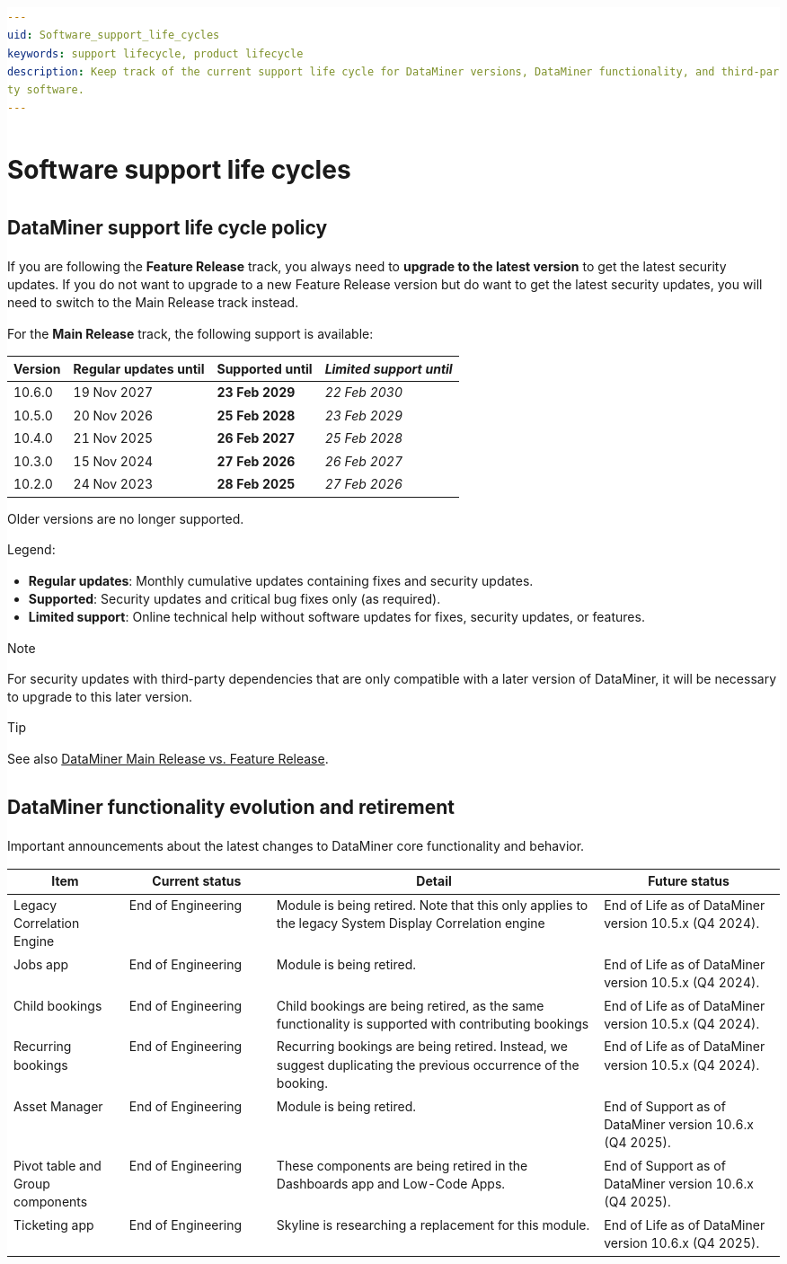 ```yaml
---
uid: Software_support_life_cycles
keywords: support lifecycle, product lifecycle
description: Keep track of the current support life cycle for DataMiner versions, DataMiner functionality, and third-party software.
---
```


# Software support life cycles

## DataMiner support life cycle policy

If you are following the **Feature Release** track, you always need to **upgrade to the latest version** to get the latest security updates. If you do not want to upgrade to a new Feature Release version but do want to get the latest security updates, you will need to switch to the Main Release track instead.

For the **Main Release** track, the following support is available:

| Version | Regular updates until | Supported until     | *Limited support until* |
|---------|-----------------------|---------------------|-------------------------|
| 10.6.0  | 19 Nov 2027           | **23 Feb 2029**     | *22 Feb 2030*           |
| 10.5.0  | 20 Nov 2026           | **25 Feb 2028**     | *23 Feb 2029*           |
| 10.4.0  | 21 Nov 2025           | **26 Feb 2027**     | *25 Feb 2028*           |
| 10.3.0  | 15 Nov 2024           | **27 Feb 2026**     | *26 Feb 2027*           |
| 10.2.0  | 24 Nov 2023           | **28 Feb 2025**     | *27 Feb 2026*           |

Older versions are no longer supported.

Legend:

- **Regular updates**: Monthly cumulative updates containing fixes and security updates.
- **Supported**: Security updates and critical bug fixes only (as required).
- **Limited support**: Online technical help without software updates for fixes, security updates, or features.

> [!NOTE]
> For security updates with third-party dependencies that are only compatible with a later version of DataMiner, it will be necessary to upgrade to this later version.

> [!TIP]
> See also [DataMiner Main Release vs. Feature Release](xref:DataMiner_MR_vs_FR).

## DataMiner functionality evolution and retirement

Important announcements about the latest changes to DataMiner core functionality and behavior.

| Item | <div style="width: 150px;">Current status</div> | Detail | Future status |
|---------|---------|---------|---------|
| Legacy Correlation Engine | End of Engineering | Module is being retired. Note that this only applies to the legacy System Display Correlation engine | End of Life as of DataMiner version 10.5.x (Q4 2024). |
| Jobs app | End of Engineering | Module is being retired. | End of Life as of DataMiner version 10.5.x (Q4 2024). |
| Child bookings | End of Engineering | Child bookings are being retired, as the same functionality is supported with contributing bookings | End of Life as of DataMiner version 10.5.x (Q4 2024). |
| Recurring bookings | End of Engineering | Recurring bookings are being retired. Instead, we suggest duplicating the previous occurrence of the booking. | End of Life as of DataMiner version 10.5.x (Q4 2024). |
| Asset Manager | End of Engineering | Module is being retired. | End of Support as of DataMiner version 10.6.x (Q4 2025). |
| Pivot table and Group components | End of Engineering | These components are being retired in the Dashboards app and Low-Code Apps. | End of Support as of DataMiner version 10.6.x (Q4 2025). |
| Ticketing app | End of Engineering | Skyline is researching a replacement for this module. | End of Life as of DataMiner version 10.6.x (Q4 2025). |